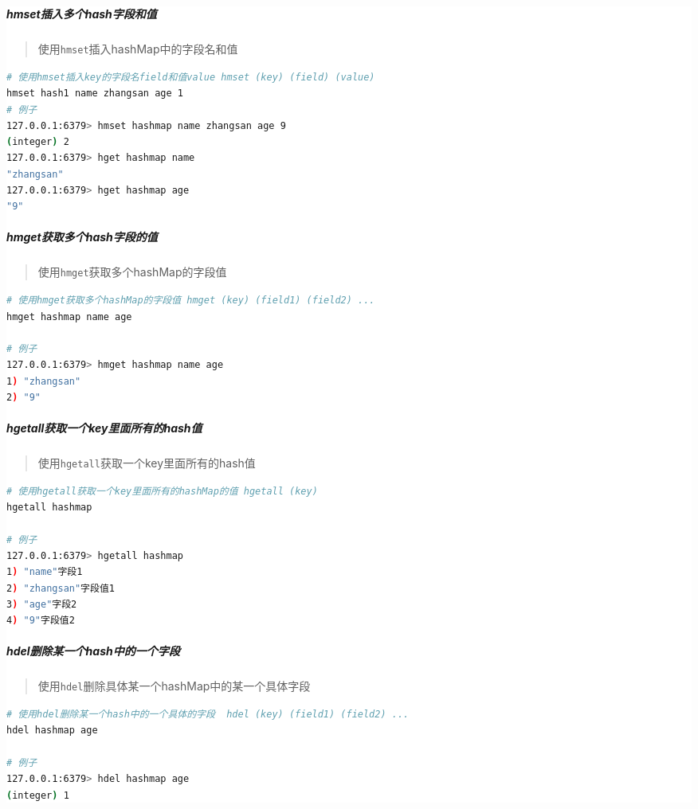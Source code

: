

##### hmset插入多个hash字段和值

> 使用`hmset`插入hashMap中的字段名和值

``` bash
# 使用hmset插入key的字段名field和值value hmset (key) (field) (value)
hmset hash1 name zhangsan age 1
# 例子
127.0.0.1:6379> hmset hashmap name zhangsan age 9
(integer) 2
127.0.0.1:6379> hget hashmap name
"zhangsan"
127.0.0.1:6379> hget hashmap age
"9"
```



##### hmget获取多个hash字段的值

> 使用`hmget`获取多个hashMap的字段值

```bash
# 使用hmget获取多个hashMap的字段值 hmget (key) (field1) (field2) ...
hmget hashmap name age

# 例子
127.0.0.1:6379> hmget hashmap name age
1) "zhangsan"
2) "9"
```



##### hgetall获取一个key里面所有的hash值

> 使用`hgetall`获取一个key里面所有的hash值

``` bash
# 使用hgetall获取一个key里面所有的hashMap的值 hgetall (key)
hgetall hashmap

# 例子
127.0.0.1:6379> hgetall hashmap
1) "name"字段1
2) "zhangsan"字段值1
3) "age"字段2
4) "9"字段值2
```



##### hdel删除某一个hash中的一个字段

> 使用`hdel`删除具体某一个hashMap中的某一个具体字段

``` bash
# 使用hdel删除某一个hash中的一个具体的字段  hdel (key) (field1) (field2) ...
hdel hashmap age

# 例子
127.0.0.1:6379> hdel hashmap age
(integer) 1
```
